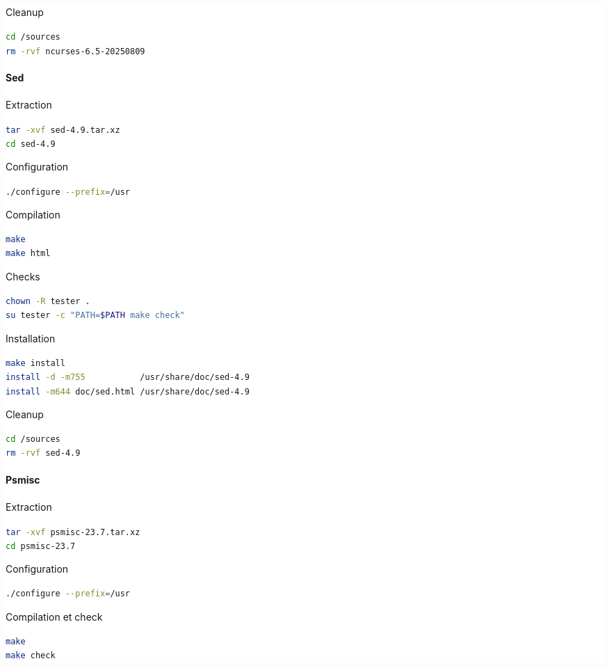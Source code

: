 Cleanup
```bash
cd /sources
rm -rvf ncurses-6.5-20250809
```

#### Sed

Extraction
```bash
tar -xvf sed-4.9.tar.xz
cd sed-4.9
```

Configuration
```bash
./configure --prefix=/usr
```

Compilation
```bash
make
make html
```

Checks
```bash
chown -R tester .
su tester -c "PATH=$PATH make check"
```

Installation
```bash
make install
install -d -m755           /usr/share/doc/sed-4.9
install -m644 doc/sed.html /usr/share/doc/sed-4.9
```

Cleanup
```bash
cd /sources
rm -rvf sed-4.9
```

#### Psmisc

Extraction
```bash
tar -xvf psmisc-23.7.tar.xz
cd psmisc-23.7
```

Configuration
```bash
./configure --prefix=/usr
```

Compilation et check
```bash
make
make check
```
